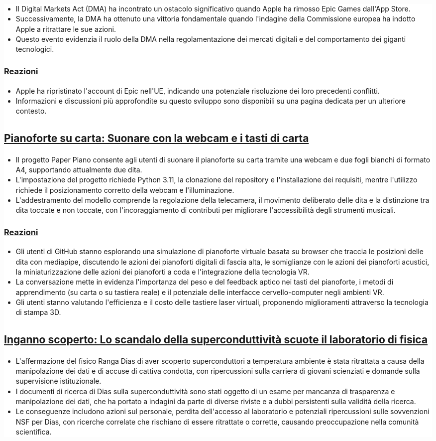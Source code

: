 - Il Digital Markets Act (DMA) ha incontrato un ostacolo significativo quando Apple ha rimosso Epic Games dall'App Store.
- Successivamente, la DMA ha ottenuto una vittoria fondamentale quando l'indagine della Commissione europea ha indotto Apple a ritrattare le sue azioni.
- Questo evento evidenzia il ruolo della DMA nella regolamentazione dei mercati digitali e del comportamento dei giganti tecnologici.

### [Reazioni](https://news.ycombinator.com/item?id=39643685)

- Apple ha ripristinato l'account di Epic nell'UE, indicando una potenziale risoluzione dei loro precedenti conflitti.
- Informazioni e discussioni più approfondite su questo sviluppo sono disponibili su una pagina dedicata per un ulteriore contesto.

## [Pianoforte su carta: Suonare con la webcam e i tasti di carta](https://github.com/Mayuresh1611/Paper-Piano)

- Il progetto Paper Piano consente agli utenti di suonare il pianoforte su carta tramite una webcam e due fogli bianchi di formato A4, supportando attualmente due dita.
- L'impostazione del progetto richiede Python 3.11, la clonazione del repository e l'installazione dei requisiti, mentre l'utilizzo richiede il posizionamento corretto della webcam e l'illuminazione.
- L'addestramento del modello comprende la regolazione della telecamera, il movimento deliberato delle dita e la distinzione tra dita toccate e non toccate, con l'incoraggiamento di contributi per migliorare l'accessibilità degli strumenti musicali.

### [Reazioni](https://news.ycombinator.com/item?id=39643958)

- Gli utenti di GitHub stanno esplorando una simulazione di pianoforte virtuale basata su browser che traccia le posizioni delle dita con mediapipe, discutendo le azioni dei pianoforti digitali di fascia alta, le somiglianze con le azioni dei pianoforti acustici, la miniaturizzazione delle azioni dei pianoforti a coda e l'integrazione della tecnologia VR.
- La conversazione mette in evidenza l'importanza del peso e del feedback aptico nei tasti del pianoforte, i metodi di apprendimento (su carta o su tastiera reale) e il potenziale delle interfacce cervello-computer negli ambienti VR.
- Gli utenti stanno valutando l'efficienza e il costo delle tastiere laser virtuali, proponendo miglioramenti attraverso la tecnologia di stampa 3D.

## [Inganno scoperto: Lo scandalo della superconduttività scuote il laboratorio di fisica](https://www.nature.com/articles/d41586-024-00716-2)

- L'affermazione del fisico Ranga Dias di aver scoperto superconduttori a temperatura ambiente è stata ritrattata a causa della manipolazione dei dati e di accuse di cattiva condotta, con ripercussioni sulla carriera di giovani scienziati e domande sulla supervisione istituzionale.
- I documenti di ricerca di Dias sulla superconduttività sono stati oggetto di un esame per mancanza di trasparenza e manipolazione dei dati, che ha portato a indagini da parte di diverse riviste e a dubbi persistenti sulla validità della ricerca.
- Le conseguenze includono azioni sul personale, perdita dell'accesso al laboratorio e potenziali ripercussioni sulle sovvenzioni NSF per Dias, con ricerche correlate che rischiano di essere ritrattate o corrette, causando preoccupazione nella comunità scientifica.
